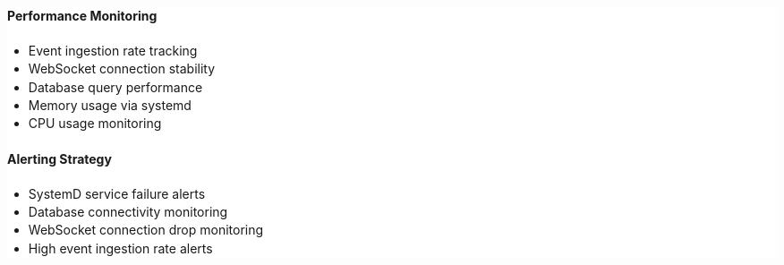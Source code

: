 #### Performance Monitoring
- Event ingestion rate tracking
- WebSocket connection stability
- Database query performance
- Memory usage via systemd
- CPU usage monitoring

#### Alerting Strategy
- SystemD service failure alerts
- Database connectivity monitoring
- WebSocket connection drop monitoring
- High event ingestion rate alerts